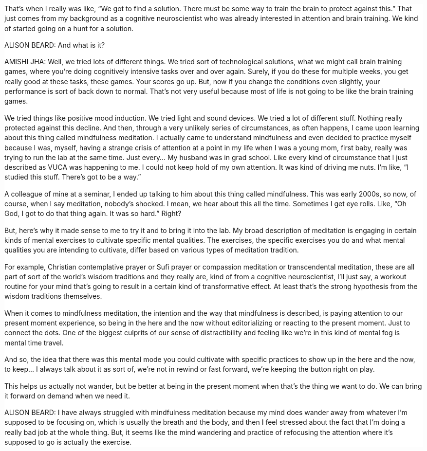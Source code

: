 That’s when I really was like, “We got to find a solution. There must be some way to train the brain to protect against this.” That just comes from my background as a cognitive neuroscientist who was already interested in attention and brain training. We kind of started going on a hunt for a solution.

ALISON BEARD: And what is it?

AMISHI JHA: Well, we tried lots of different things. We tried sort of technological solutions, what we might call brain training games, where you’re doing cognitively intensive tasks over and over again. Surely, if you do these for multiple weeks, you get really good at these tasks, these games. Your scores go up. But, now if you change the conditions even slightly, your performance is sort of back down to normal. That’s not very useful because most of life is not going to be like the brain training games.

We tried things like positive mood induction. We tried light and sound devices. We tried a lot of different stuff. Nothing really protected against this decline. And then, through a very unlikely series of circumstances, as often happens, I came upon learning about this thing called mindfulness meditation. I actually came to understand mindfulness and even decided to practice myself because I was, myself, having a strange crisis of attention at a point in my life when I was a young mom, first baby, really was trying to run the lab at the same time. Just every… My husband was in grad school. Like every kind of circumstance that I just described as VUCA was happening to me. I could not keep hold of my own attention. It was kind of driving me nuts. I’m like, “I studied this stuff. There’s got to be a way.”

A colleague of mine at a seminar, I ended up talking to him about this thing called mindfulness. This was early 2000s, so now, of course, when I say meditation, nobody’s shocked. I mean, we hear about this all the time. Sometimes I get eye rolls. Like, “Oh God, I got to do that thing again. It was so hard.” Right?

But, here’s why it made sense to me to try it and to bring it into the lab. My broad description of meditation is engaging in certain kinds of mental exercises to cultivate specific mental qualities. The exercises, the specific exercises you do and what mental qualities you are intending to cultivate, differ based on various types of meditation tradition.

For example, Christian contemplative prayer or Sufi prayer or compassion meditation or transcendental meditation, these are all part of sort of the world’s wisdom traditions and they really are, kind of from a cognitive neuroscientist, I’ll just say, a workout routine for your mind that’s going to result in a certain kind of transformative effect. At least that’s the strong hypothesis from the wisdom traditions themselves.

When it comes to mindfulness meditation, the intention and the way that mindfulness is described, is paying attention to our present moment experience, so being in the here and the now without editorializing or reacting to the present moment. Just to connect the dots. One of the biggest culprits of our sense of distractibility and feeling like we’re in this kind of mental fog is mental time travel.

And so, the idea that there was this mental mode you could cultivate with specific practices to show up in the here and the now, to keep… I always talk about it as sort of, we’re not in rewind or fast forward, we’re keeping the button right on play.

This helps us actually not wander, but be better at being in the present moment when that’s the thing we want to do. We can bring it forward on demand when we need it.

ALISON BEARD: I have always struggled with mindfulness meditation because my mind does wander away from whatever I’m supposed to be focusing on, which is usually the breath and the body, and then I feel stressed about the fact that I’m doing a really bad job at the whole thing. But, it seems like the mind wandering and practice of refocusing the attention where it’s supposed to go is actually the exercise.
